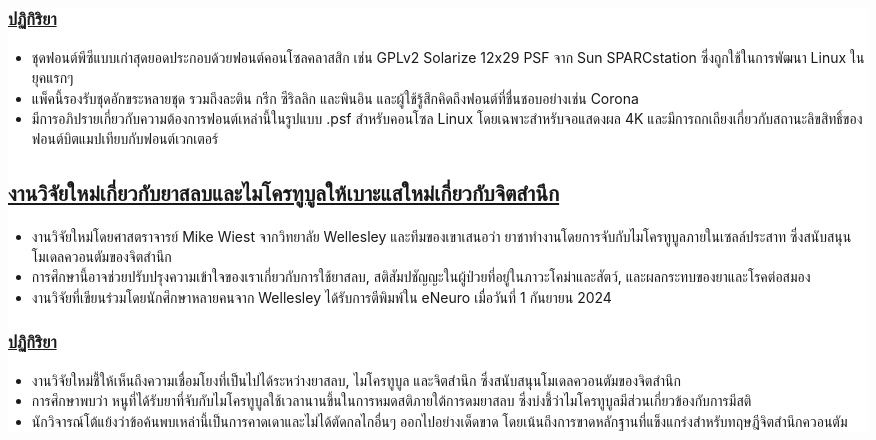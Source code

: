 ### [ปฏิกิริยา](https://news.ycombinator.com/item?id=41692922)

- ชุดฟอนต์พีซีแบบเก่าสุดยอดประกอบด้วยฟอนต์คอนโซลคลาสสิก เช่น GPLv2 Solarize 12x29 PSF จาก Sun SPARCstation ซึ่งถูกใช้ในการพัฒนา Linux ในยุคแรกๆ
- แพ็คนี้รองรับชุดอักขระหลายชุด รวมถึงละติน กรีก ซีริลลิก และพินอิน และผู้ใช้รู้สึกคิดถึงฟอนต์ที่ชื่นชอบอย่างเช่น Corona
- มีการอภิปรายเกี่ยวกับความต้องการฟอนต์เหล่านี้ในรูปแบบ .psf สำหรับคอนโซล Linux โดยเฉพาะสำหรับจอแสดงผล 4K และมีการถกเถียงเกี่ยวกับสถานะลิขสิทธิ์ของฟอนต์บิตแมปเทียบกับฟอนต์เวกเตอร์

## [งานวิจัยใหม่เกี่ยวกับยาสลบและไมโครทูบูลให้เบาะแสใหม่เกี่ยวกับจิตสำนึก](https://www.sciencedaily.com/releases/2024/09/240905120923.htm)

- งานวิจัยใหม่โดยศาสตราจารย์ Mike Wiest จากวิทยาลัย Wellesley และทีมของเขาเสนอว่า ยาชาทำงานโดยการจับกับไมโครทูบูลภายในเซลล์ประสาท ซึ่งสนับสนุนโมเดลควอนตัมของจิตสำนึก
- การศึกษานี้อาจช่วยปรับปรุงความเข้าใจของเราเกี่ยวกับการใช้ยาสลบ, สติสัมปชัญญะในผู้ป่วยที่อยู่ในภาวะโคม่าและสัตว์, และผลกระทบของยาและโรคต่อสมอง
- งานวิจัยที่เขียนร่วมโดยนักศึกษาหลายคนจาก Wellesley ได้รับการตีพิมพ์ใน eNeuro เมื่อวันที่ 1 กันยายน 2024

### [ปฏิกิริยา](https://news.ycombinator.com/item?id=41696434)

- งานวิจัยใหม่ชี้ให้เห็นถึงความเชื่อมโยงที่เป็นไปได้ระหว่างยาสลบ, ไมโครทูบูล และจิตสำนึก ซึ่งสนับสนุนโมเดลควอนตัมของจิตสำนึก
- การศึกษาพบว่า หนูที่ได้รับยาที่จับกับไมโครทูบูลใช้เวลานานขึ้นในการหมดสติภายใต้การดมยาสลบ ซึ่งบ่งชี้ว่าไมโครทูบูลมีส่วนเกี่ยวข้องกับการมีสติ
- นักวิจารณ์โต้แย้งว่าข้อค้นพบเหล่านี้เป็นการคาดเดาและไม่ได้ตัดกลไกอื่นๆ ออกไปอย่างเด็ดขาด โดยเน้นถึงการขาดหลักฐานที่แข็งแกร่งสำหรับทฤษฎีจิตสำนึกควอนตัม

<head>
  <meta property="og:title" content="Bop Spotter" />
  <meta property="og:type" content="website" />
  <meta property="og:image" content="https://og.cho.sh/api/og/?title=Bop%20Spotter&subheading=%E0%B8%A7%E0%B8%B1%E0%B8%99%E0%B8%88%E0%B8%B1%E0%B8%99%E0%B8%97%E0%B8%A3%E0%B9%8C%E0%B8%97%E0%B8%B5%E0%B9%88%2030%20%E0%B8%81%E0%B8%B1%E0%B8%99%E0%B8%A2%E0%B8%B2%E0%B8%A2%E0%B8%99%202567%3A%20%E0%B8%AA%E0%B8%A3%E0%B8%B8%E0%B8%9B%E0%B8%82%E0%B9%88%E0%B8%B2%E0%B8%A7%E0%B9%81%E0%B8%AE%E0%B9%87%E0%B8%81%E0%B9%80%E0%B8%81%E0%B8%AD%E0%B8%A3%E0%B9%8C" />
</head>
